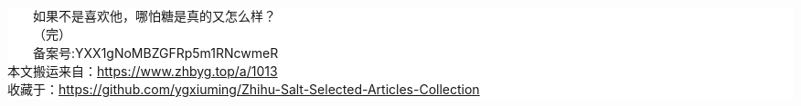 &emsp;&emsp;如果不是喜欢他，哪怕糖是真的又怎么样？  
&emsp;&emsp;（完）  
&emsp;&emsp;备案号:YXX1gNoMBZGFRp5m1RNcwmeR  
本文搬运来自：https://www.zhbyg.top/a/1013  
 收藏于：https://github.com/ygxiuming/Zhihu-Salt-Selected-Articles-Collection